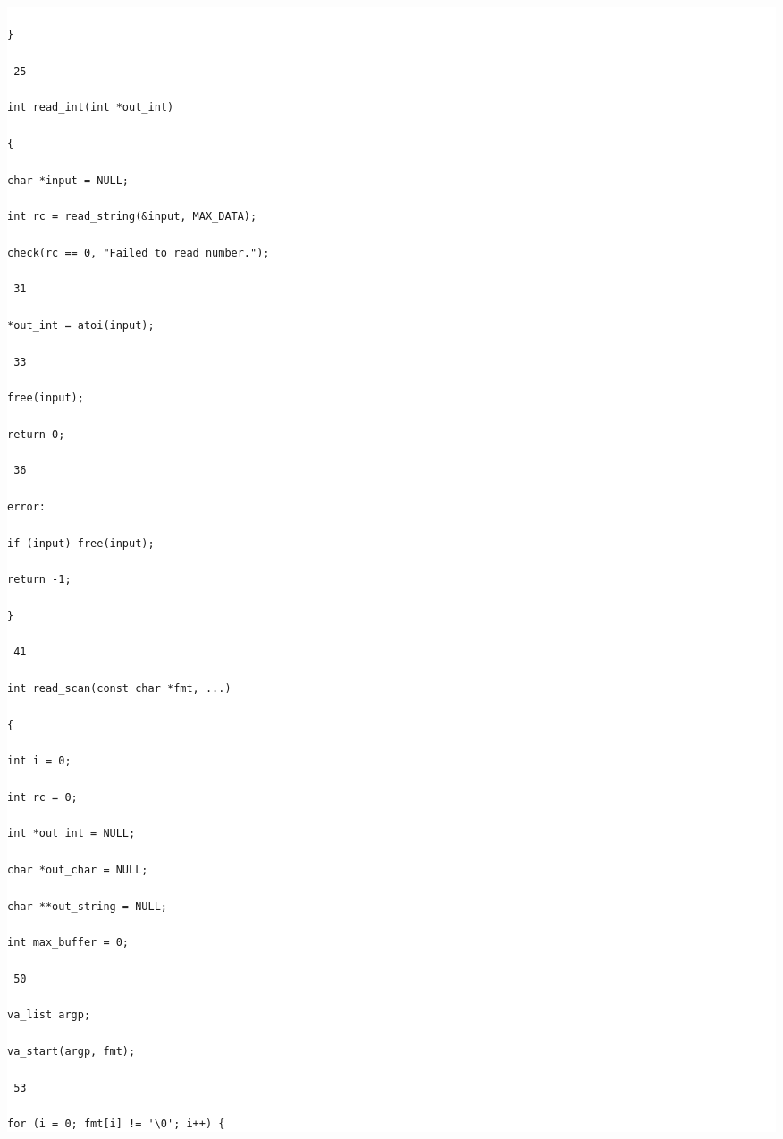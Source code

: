 ```

}

 25

int read_int(int *out_int)

{

char *input = NULL;

int rc = read_string(&input, MAX_DATA);

check(rc == 0, "Failed to read number.");

 31

*out_int = atoi(input);

 33

free(input);

return 0;

 36

error:

if (input) free(input);

return -1;

}

 41

int read_scan(const char *fmt, ...)

{

int i = 0;

int rc = 0;

int *out_int = NULL;

char *out_char = NULL;

char **out_string = NULL;

int max_buffer = 0;

 50

va_list argp;

va_start(argp, fmt);

 53

for (i = 0; fmt[i] != '\0'; i++) {

```